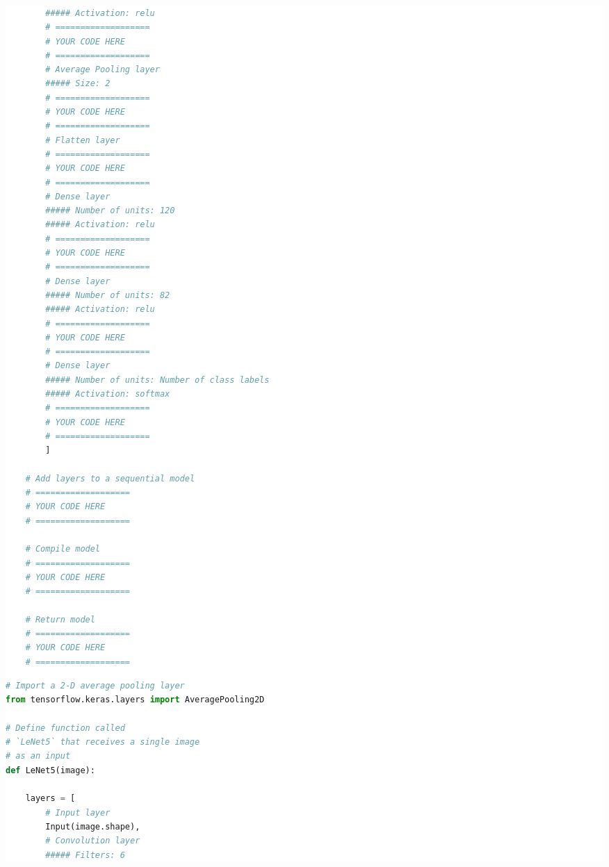 ```python
        ##### Activation: relu
        # ===================
        # YOUR CODE HERE
        # ===================
        # Average Pooling layer
        ##### Size: 2
        # ===================
        # YOUR CODE HERE
        # ===================
        # Flatten layer
        # ===================
        # YOUR CODE HERE
        # ===================
        # Dense layer
        ##### Number of units: 120
        ##### Activation: relu
        # ===================
        # YOUR CODE HERE
        # ===================
        # Dense layer
        ##### Number of units: 82
        ##### Activation: relu
        # ===================
        # YOUR CODE HERE
        # ===================
        # Dense layer
        ##### Number of units: Number of class labels
        ##### Activation: softmax
        # ===================
        # YOUR CODE HERE
        # ===================
        ]
    
    # Add layers to a sequential model
    # ===================
    # YOUR CODE HERE
    # ===================
    
    # Compile model
    # ===================
    # YOUR CODE HERE
    # ===================
    
    # Return model
    # ===================
    # YOUR CODE HERE
    # ===================
```


```python
# Import a 2-D average pooling layer
from tensorflow.keras.layers import AveragePooling2D

# Define function called 
# `LeNet5` that receives a single image
# as an input
def LeNet5(image):
    
    layers = [
        # Input layer
        Input(image.shape),
        # Convolution layer 
        ##### Filters: 6
```
